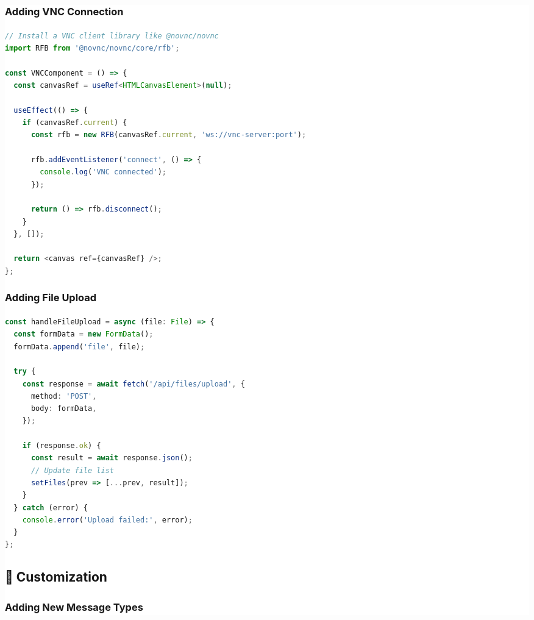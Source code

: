 ### Adding VNC Connection

```typescript
// Install a VNC client library like @novnc/novnc
import RFB from '@novnc/novnc/core/rfb';

const VNCComponent = () => {
  const canvasRef = useRef<HTMLCanvasElement>(null);
  
  useEffect(() => {
    if (canvasRef.current) {
      const rfb = new RFB(canvasRef.current, 'ws://vnc-server:port');
      
      rfb.addEventListener('connect', () => {
        console.log('VNC connected');
      });
      
      return () => rfb.disconnect();
    }
  }, []);
  
  return <canvas ref={canvasRef} />;
};
```

### Adding File Upload

```typescript
const handleFileUpload = async (file: File) => {
  const formData = new FormData();
  formData.append('file', file);
  
  try {
    const response = await fetch('/api/files/upload', {
      method: 'POST',
      body: formData,
    });
    
    if (response.ok) {
      const result = await response.json();
      // Update file list
      setFiles(prev => [...prev, result]);
    }
  } catch (error) {
    console.error('Upload failed:', error);
  }
};
```

## 🔧 Customization

### Adding New Message Types
